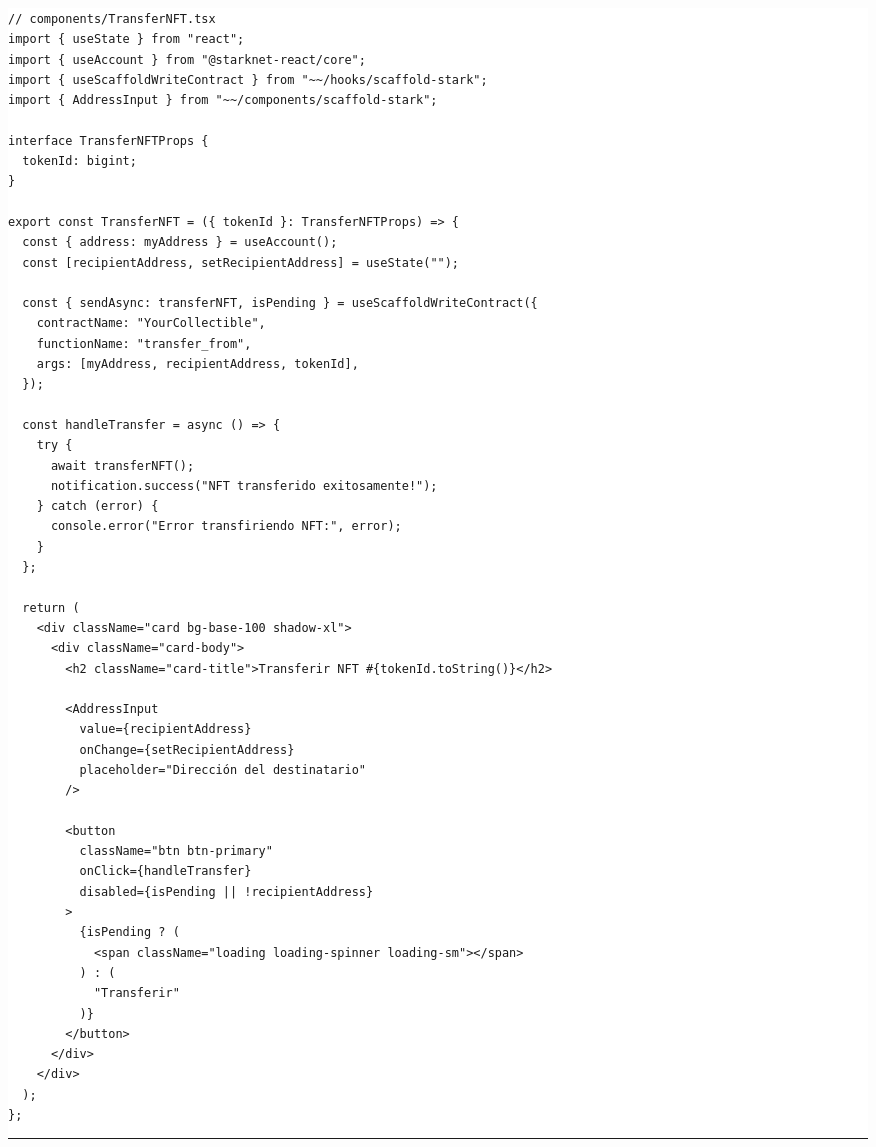 ```tsx
// components/TransferNFT.tsx
import { useState } from "react";
import { useAccount } from "@starknet-react/core";
import { useScaffoldWriteContract } from "~~/hooks/scaffold-stark";
import { AddressInput } from "~~/components/scaffold-stark";

interface TransferNFTProps {
  tokenId: bigint;
}

export const TransferNFT = ({ tokenId }: TransferNFTProps) => {
  const { address: myAddress } = useAccount();
  const [recipientAddress, setRecipientAddress] = useState("");

  const { sendAsync: transferNFT, isPending } = useScaffoldWriteContract({
    contractName: "YourCollectible",
    functionName: "transfer_from",
    args: [myAddress, recipientAddress, tokenId],
  });

  const handleTransfer = async () => {
    try {
      await transferNFT();
      notification.success("NFT transferido exitosamente!");
    } catch (error) {
      console.error("Error transfiriendo NFT:", error);
    }
  };

  return (
    <div className="card bg-base-100 shadow-xl">
      <div className="card-body">
        <h2 className="card-title">Transferir NFT #{tokenId.toString()}</h2>
        
        <AddressInput
          value={recipientAddress}
          onChange={setRecipientAddress}
          placeholder="Dirección del destinatario"
        />

        <button
          className="btn btn-primary"
          onClick={handleTransfer}
          disabled={isPending || !recipientAddress}
        >
          {isPending ? (
            <span className="loading loading-spinner loading-sm"></span>
          ) : (
            "Transferir"
          )}
        </button>
      </div>
    </div>
  );
};
```

---
